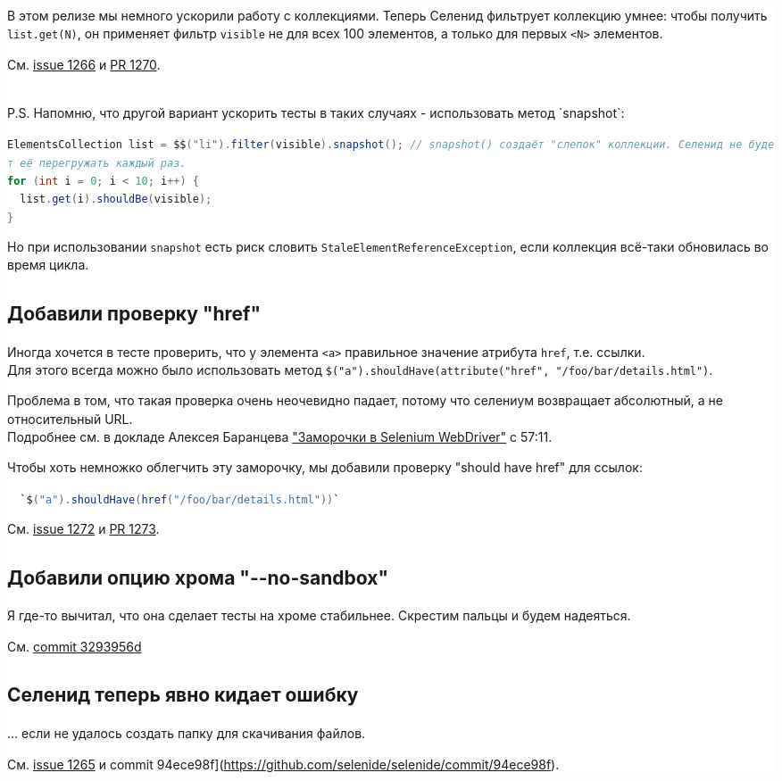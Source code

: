В этом релизе мы немного ускорили работу с коллекциями. Теперь Селенид фильтрует коллекцию умнее: чтобы получить `list.get(N)`, он применяет фильтр `visible` не для всех 100 элементов, а только для первых `<N>` элементов. 

См. [issue 1266](https://github.com/selenide/selenide/issues/1266) и [PR 1270](https://github.com/selenide/selenide/pull/1270).

<br/>
P.S. Напомню, что другой вариант ускорить тесты в таких случаях - использовать метод `snapshot`:  

```java
ElementsCollection list = $$("li").filter(visible).snapshot(); // snapshot() создаёт "слепок" коллекции. Селенид не будет её перегружать каждый раз. 
for (int i = 0; i < 10; i++) {
  list.get(i).shouldBe(visible);
}
``` 

Но при использовании `snapshot` есть риск словить `StaleElementReferenceException`, если коллекция всё-таки обновилась во время цикла.  


## Добавили проверку "href"

Иногда хочется в тесте проверить, что у элемента `<a>` правильное значение атрибута `href`, т.е. ссылки.  
Для этого всегда можно было использовать метод `$("a").shouldHave(attribute("href", "/foo/bar/details.html")`.
 
Проблема в том, что такая проверка очень неочевидно падает, потому что селениум возвращает абсолютный, а не относительный URL.  
Подробнее см. в докладе Алексея Баранцева ["Заморочки в Selenium WebDriver"](http://www.youtube.com/watch?v=4dh--iD_zK8&t=57m11s) с 57:11.  

Чтобы хоть немножко облегчить эту заморочку, мы добавили проверку "should have href" для ссылок: 

```java
  `$("a").shouldHave(href("/foo/bar/details.html"))`
```

См. [issue 1272](https://github.com/selenide/selenide/issues/1272) и [PR 1273](https://github.com/selenide/selenide/pull/1273).

## Добавили опцию хрома "--no-sandbox"
 
Я где-то вычитал, что она сделает тесты на хроме стабильнее. Скрестим пальцы и будем надеяться. 
 
См. [commit 3293956d](https://github.com/selenide/selenide/commit/3293956d)

## Селенид теперь явно кидает ошибку

... если не удалось создать папку для скачивания файлов.   
 
См. [issue 1265](https://github.com/selenide/selenide/issues/1265) и commit 94ece98f](https://github.com/selenide/selenide/commit/94ece98f).

